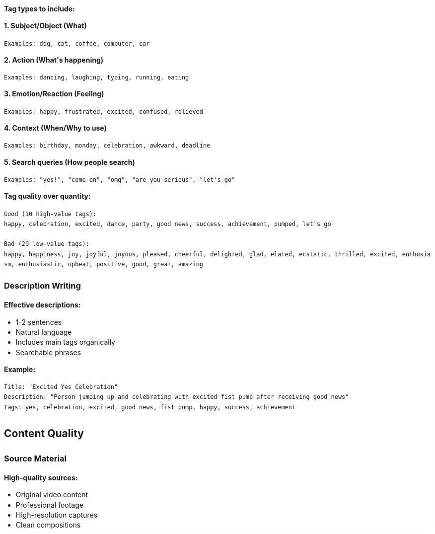 **Tag types to include:**

**1. Subject/Object (What)**
```
Examples: dog, cat, coffee, computer, car
```

**2. Action (What's happening)**
```
Examples: dancing, laughing, typing, running, eating
```

**3. Emotion/Reaction (Feeling)**
```
Examples: happy, frustrated, excited, confused, relieved
```

**4. Context (When/Why to use)**
```
Examples: birthday, monday, celebration, awkward, deadline
```

**5. Search queries (How people search)**
```
Examples: "yes!", "come on", "omg", "are you serious", "let's go"
```

**Tag quality over quantity:**
```
Good (10 high-value tags):
happy, celebration, excited, dance, party, good news, success, achievement, pumped, let's go

Bad (20 low-value tags):
happy, happiness, joy, joyful, joyous, pleased, cheerful, delighted, glad, elated, ecstatic, thrilled, excited, enthusiasm, enthusiastic, upbeat, positive, good, great, amazing
```

### Description Writing

**Effective descriptions:**
- 1-2 sentences
- Natural language
- Includes main tags organically
- Searchable phrases

**Example:**
```
Title: "Excited Yes Celebration"
Description: "Person jumping up and celebrating with excited fist pump after receiving good news"
Tags: yes, celebration, excited, good news, fist pump, happy, success, achievement
```

## Content Quality

### Source Material

**High-quality sources:**
- Original video content
- Professional footage
- High-resolution captures
- Clean compositions
